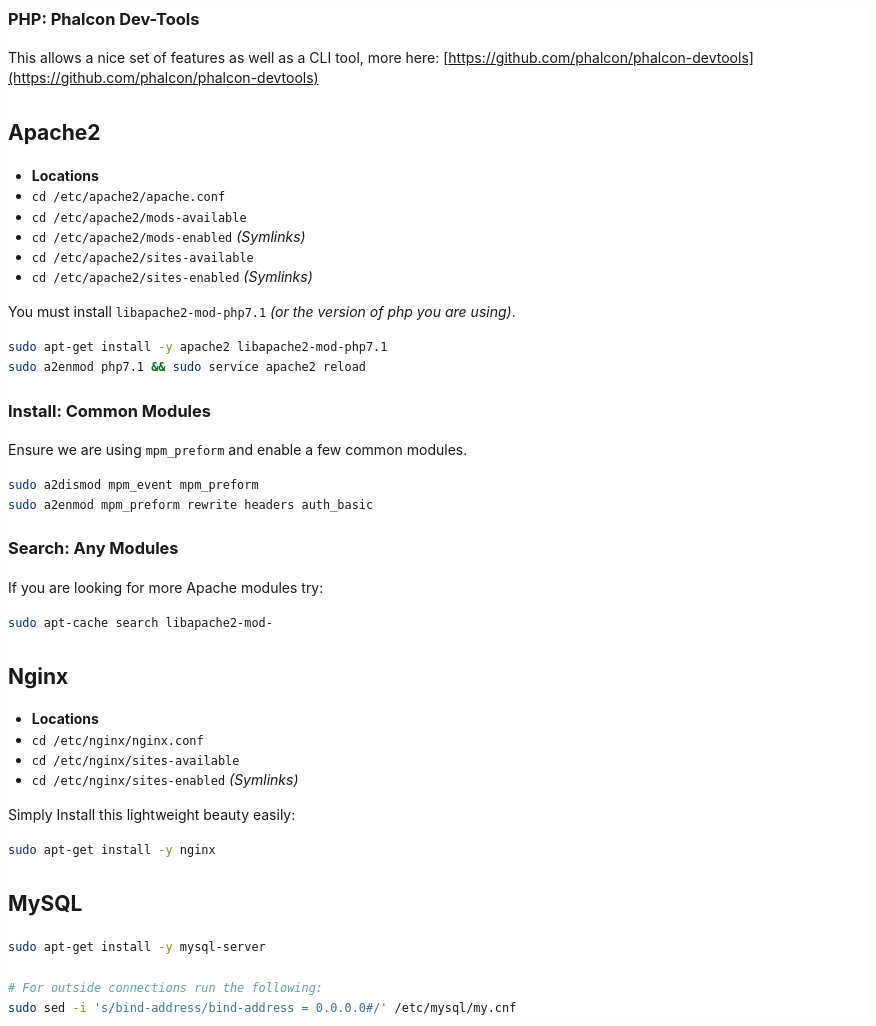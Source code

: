 ### PHP: Phalcon Dev-Tools
This allows a nice set of features as well as a CLI tool, more here: [https://github.com/phalcon/phalcon-devtools](https://github.com/phalcon/phalcon-devtools)

## Apache2

- **Locations**
- `cd /etc/apache2/apache.conf`
- `cd /etc/apache2/mods-available`
- `cd /etc/apache2/mods-enabled` _(Symlinks)_
- `cd /etc/apache2/sites-available`
- `cd /etc/apache2/sites-enabled` _(Symlinks)_

You must install `libapache2-mod-php7.1` _(or the version of php you are using)_.
```sh
sudo apt-get install -y apache2 libapache2-mod-php7.1
sudo a2enmod php7.1 && sudo service apache2 reload
```

### Install: Common Modules
Ensure we are using `mpm_preform` and enable a few common modules.

```sh
sudo a2dismod mpm_event mpm_preform
sudo a2enmod mpm_preform rewrite headers auth_basic
```

### Search: Any Modules
If you are looking for more Apache modules try:
```sh
sudo apt-cache search libapache2-mod-
```


## Nginx

- **Locations**
- `cd /etc/nginx/nginx.conf`
- `cd /etc/nginx/sites-available`
- `cd /etc/nginx/sites-enabled` _(Symlinks)_

Simply Install this lightweight beauty easily:
```sh
sudo apt-get install -y nginx
```

## MySQL

```sh
sudo apt-get install -y mysql-server

# For outside connections run the following:
sudo sed -i 's/bind-address/bind-address = 0.0.0.0#/' /etc/mysql/my.cnf
```
